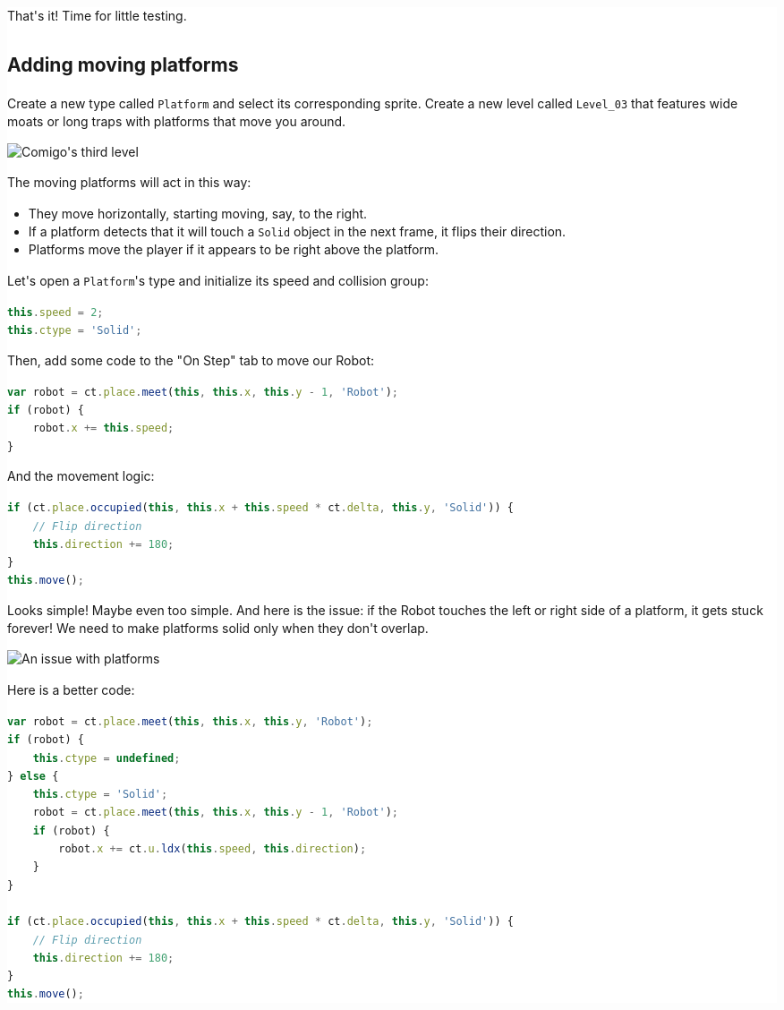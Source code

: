 That's it! Time for little testing.

## Adding moving platforms

Create a new type called `Platform` and select its corresponding sprite. Create a new level called `Level_03` that features wide moats or long traps with platforms that move you around.

![Comigo's third level](./images/tutPlatformer_22.png)

The moving platforms will act in this way:

* They move horizontally, starting moving, say, to the right.
* If a platform detects that it will touch a `Solid` object in the next frame, it flips their direction.
* Platforms move the player if it appears to be right above the platform.

Let's open a `Platform`'s type and initialize its speed and collision group:

```js
this.speed = 2;
this.ctype = 'Solid';
```

Then, add some code to the "On Step" tab to move our Robot:

```js
var robot = ct.place.meet(this, this.x, this.y - 1, 'Robot');
if (robot) {
    robot.x += this.speed;
}
```

And the movement logic:

```js
if (ct.place.occupied(this, this.x + this.speed * ct.delta, this.y, 'Solid')) {
    // Flip direction
    this.direction += 180;
}
this.move();
```

Looks simple! Maybe even too simple. And here is the issue: if the Robot touches the left or right side of a platform, it gets stuck forever! We need to make platforms solid only when they don't overlap.

![An issue with platforms](./images/tutPlatformer_PlatformIssues.gif)

Here is a better code:

```js
var robot = ct.place.meet(this, this.x, this.y, 'Robot');
if (robot) {
    this.ctype = undefined;
} else {
    this.ctype = 'Solid';
    robot = ct.place.meet(this, this.x, this.y - 1, 'Robot');
    if (robot) {
        robot.x += ct.u.ldx(this.speed, this.direction);
    }
}

if (ct.place.occupied(this, this.x + this.speed * ct.delta, this.y, 'Solid')) {
    // Flip direction
    this.direction += 180;
}
this.move();
```
